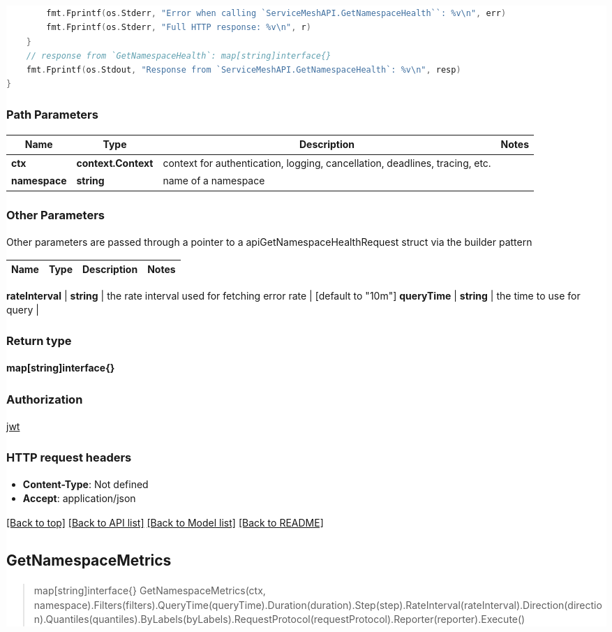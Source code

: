 ```go
		fmt.Fprintf(os.Stderr, "Error when calling `ServiceMeshAPI.GetNamespaceHealth``: %v\n", err)
		fmt.Fprintf(os.Stderr, "Full HTTP response: %v\n", r)
	}
	// response from `GetNamespaceHealth`: map[string]interface{}
	fmt.Fprintf(os.Stdout, "Response from `ServiceMeshAPI.GetNamespaceHealth`: %v\n", resp)
}
```

### Path Parameters


Name | Type | Description  | Notes
------------- | ------------- | ------------- | -------------
**ctx** | **context.Context** | context for authentication, logging, cancellation, deadlines, tracing, etc.
**namespace** | **string** | name of a namespace | 

### Other Parameters

Other parameters are passed through a pointer to a apiGetNamespaceHealthRequest struct via the builder pattern


Name | Type | Description  | Notes
------------- | ------------- | ------------- | -------------

 **rateInterval** | **string** | the rate interval used for fetching error rate | [default to &quot;10m&quot;]
 **queryTime** | **string** | the time to use for query | 

### Return type

**map[string]interface{}**

### Authorization

[jwt](../README.md#jwt)

### HTTP request headers

- **Content-Type**: Not defined
- **Accept**: application/json

[[Back to top]](#) [[Back to API list]](../README.md#documentation-for-api-endpoints)
[[Back to Model list]](../README.md#documentation-for-models)
[[Back to README]](../README.md)


## GetNamespaceMetrics

> map[string]interface{} GetNamespaceMetrics(ctx, namespace).Filters(filters).QueryTime(queryTime).Duration(duration).Step(step).RateInterval(rateInterval).Direction(direction).Quantiles(quantiles).ByLabels(byLabels).RequestProtocol(requestProtocol).Reporter(reporter).Execute()

